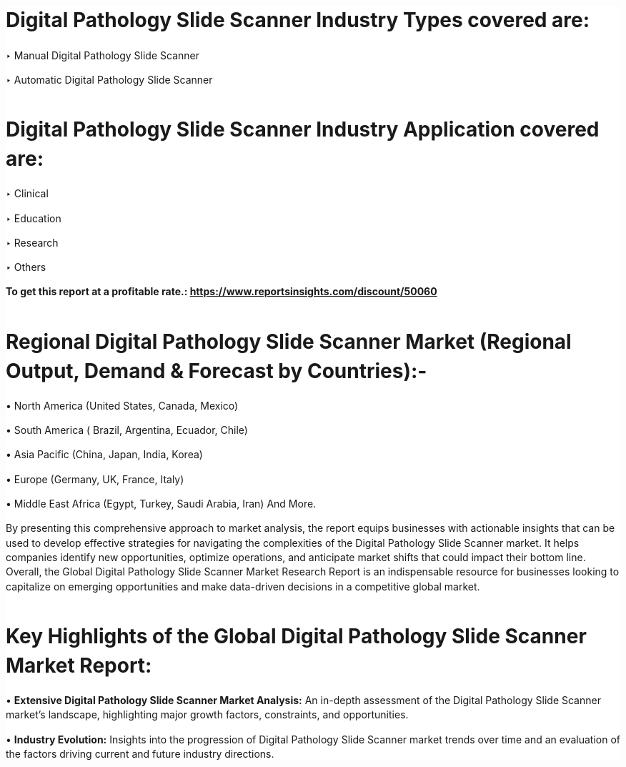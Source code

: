 # <strong>Digital Pathology Slide Scanner Industry Types covered are:</strong>

‣ Manual Digital Pathology Slide Scanner

‣ Automatic Digital Pathology Slide Scanner

# <strong>Digital Pathology Slide Scanner Industry Application covered are:</strong>

‣ Clinical

‣ Education

‣ Research

‣ Others

<strong>To get this report at a profitable rate.: <a href=https://www.reportsinsights.com/discount/50060>https://www.reportsinsights.com/discount/50060</a></strong></font>

# <strong>Regional Digital Pathology Slide Scanner Market (Regional Output, Demand &amp; Forecast by Countries):-</strong>

• North America (United States, Canada, Mexico)

• South America ( Brazil, Argentina, Ecuador, Chile)

• Asia Pacific (China, Japan, India, Korea)

• Europe (Germany, UK, France, Italy)

• Middle East Africa (Egypt, Turkey, Saudi Arabia, Iran) And More.

By presenting this comprehensive approach to market analysis, the report equips businesses with actionable insights that can be used to develop effective strategies for navigating the complexities of the Digital Pathology Slide Scanner market. It helps companies identify new opportunities, optimize operations, and anticipate market shifts that could impact their bottom line. Overall, the Global Digital Pathology Slide Scanner Market Research Report is an indispensable resource for businesses looking to capitalize on emerging opportunities and make data-driven decisions in a competitive global market.

# <strong>Key Highlights of the Global Digital Pathology Slide Scanner Market Report:</strong>

• <strong>Extensive Digital Pathology Slide Scanner Market Analysis:</strong> An in-depth assessment of the Digital Pathology Slide Scanner market’s landscape, highlighting major growth factors, constraints, and opportunities.

• <strong>Industry Evolution:</strong> Insights into the progression of Digital Pathology Slide Scanner market trends over time and an evaluation of the factors driving current and future industry directions.
